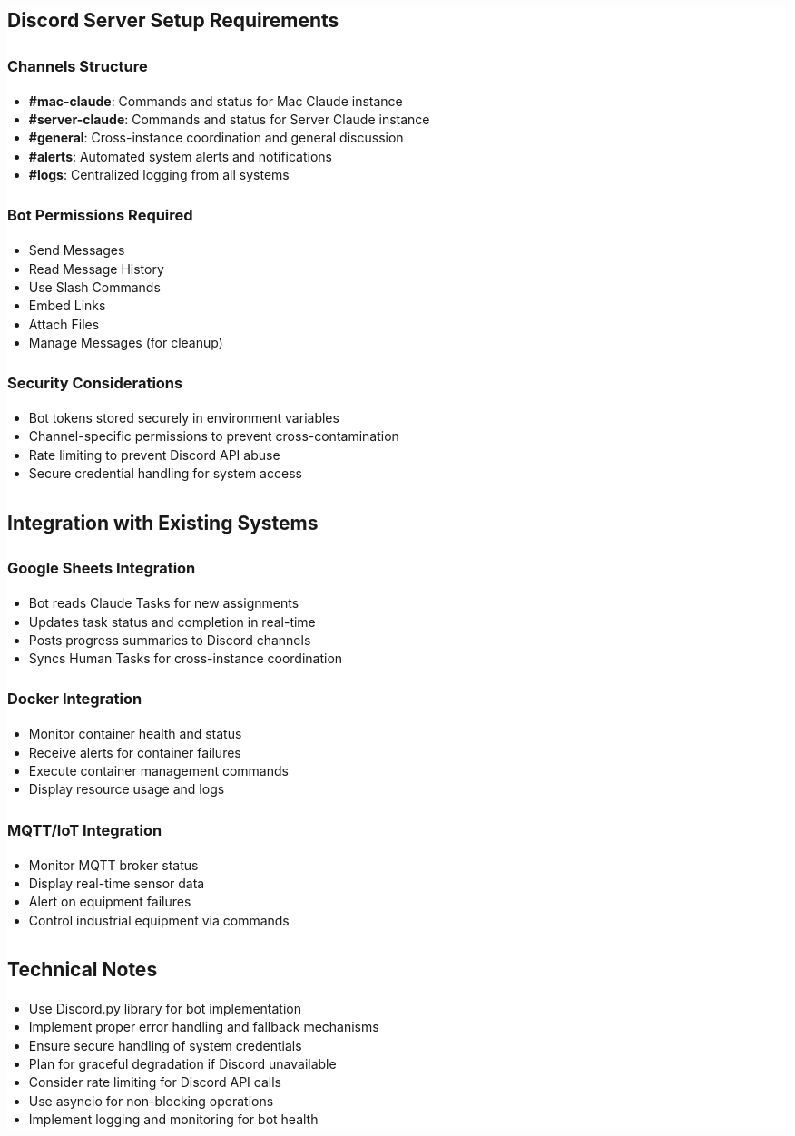 ## Discord Server Setup Requirements

### Channels Structure
- **#mac-claude**: Commands and status for Mac Claude instance
- **#server-claude**: Commands and status for Server Claude instance
- **#general**: Cross-instance coordination and general discussion
- **#alerts**: Automated system alerts and notifications
- **#logs**: Centralized logging from all systems

### Bot Permissions Required
- Send Messages
- Read Message History
- Use Slash Commands
- Embed Links
- Attach Files
- Manage Messages (for cleanup)

### Security Considerations
- Bot tokens stored securely in environment variables
- Channel-specific permissions to prevent cross-contamination
- Rate limiting to prevent Discord API abuse
- Secure credential handling for system access

## Integration with Existing Systems

### Google Sheets Integration
- Bot reads Claude Tasks for new assignments
- Updates task status and completion in real-time
- Posts progress summaries to Discord channels
- Syncs Human Tasks for cross-instance coordination

### Docker Integration
- Monitor container health and status
- Receive alerts for container failures
- Execute container management commands
- Display resource usage and logs

### MQTT/IoT Integration
- Monitor MQTT broker status
- Display real-time sensor data
- Alert on equipment failures
- Control industrial equipment via commands

## Technical Notes
- Use Discord.py library for bot implementation
- Implement proper error handling and fallback mechanisms
- Ensure secure handling of system credentials
- Plan for graceful degradation if Discord unavailable
- Consider rate limiting for Discord API calls
- Use asyncio for non-blocking operations
- Implement logging and monitoring for bot health
